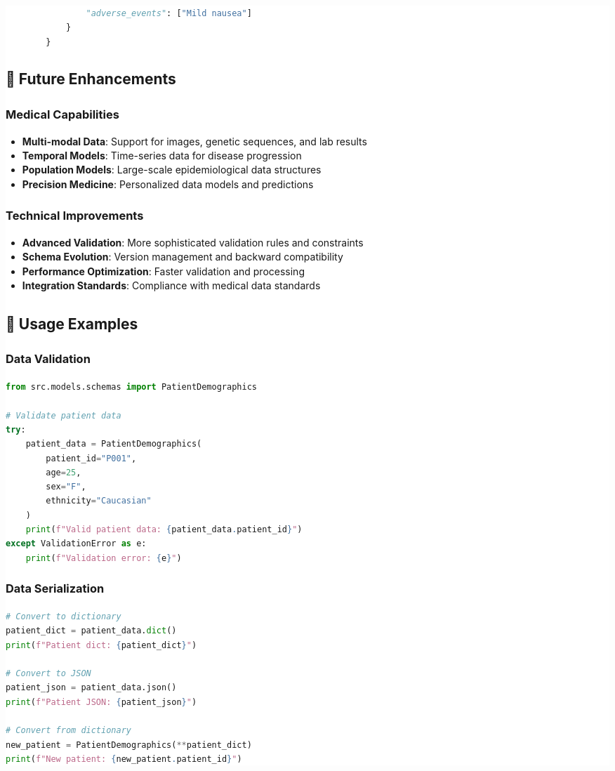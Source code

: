 ```python
                "adverse_events": ["Mild nausea"]
            }
        }
```

## 🎯 **Future Enhancements**

### **Medical Capabilities**
- **Multi-modal Data**: Support for images, genetic sequences, and lab results
- **Temporal Models**: Time-series data for disease progression
- **Population Models**: Large-scale epidemiological data structures
- **Precision Medicine**: Personalized data models and predictions

### **Technical Improvements**
- **Advanced Validation**: More sophisticated validation rules and constraints
- **Schema Evolution**: Version management and backward compatibility
- **Performance Optimization**: Faster validation and processing
- **Integration Standards**: Compliance with medical data standards

## 🔧 **Usage Examples**

### **Data Validation**
```python
from src.models.schemas import PatientDemographics

# Validate patient data
try:
    patient_data = PatientDemographics(
        patient_id="P001",
        age=25,
        sex="F",
        ethnicity="Caucasian"
    )
    print(f"Valid patient data: {patient_data.patient_id}")
except ValidationError as e:
    print(f"Validation error: {e}")
```

### **Data Serialization**
```python
# Convert to dictionary
patient_dict = patient_data.dict()
print(f"Patient dict: {patient_dict}")

# Convert to JSON
patient_json = patient_data.json()
print(f"Patient JSON: {patient_json}")

# Convert from dictionary
new_patient = PatientDemographics(**patient_dict)
print(f"New patient: {new_patient.patient_id}")
```
